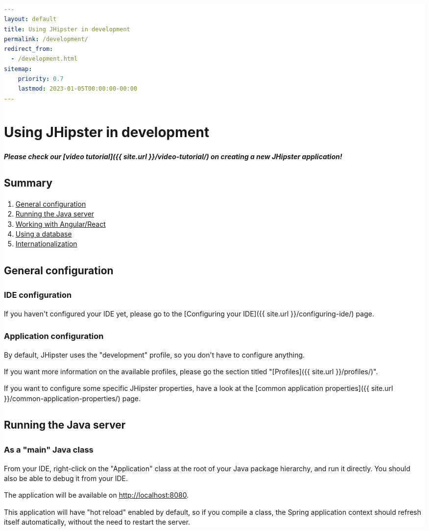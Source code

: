 ```yaml
---
layout: default
title: Using JHipster in development
permalink: /development/
redirect_from:
  - /development.html
sitemap:
    priority: 0.7
    lastmod: 2023-01-05T00:00:00-00:00
---
```


# <i class="fa fa-code"></i> Using JHipster in development

_**Please check our [video tutorial]({{ site.url }}/video-tutorial/) on creating a new JHipster application!**_

## Summary

1.  [General configuration](#general-configuration)
2.  [Running the Java server](#running-java-server)
3.  [Working with Angular/React](#working-with-angular)
4.  [Using a database](#using-a-database)
5.  [Internationalization](#internationalization)

<h2 id="general-configuration">General configuration</h2>

### IDE configuration

If you haven't configured your IDE yet, please go to the [Configuring your IDE]({{ site.url }}/configuring-ide/) page.

### Application configuration

By default, JHipster uses the "development" profile, so you don't have to configure anything.

If you want more information on the available profiles, please go the section titled "[Profiles]({{ site.url }}/profiles/)".

If you want to configure some specific JHipster properties, have a look at the [common application properties]({{ site.url }}/common-application-properties/) page.

<h2 id="running-java-server">Running the Java server</h2>

### As a "main" Java class

From your IDE, right-click on the "Application" class at the root of your Java package hierarchy, and run it directly. You should also be able to debug it from your IDE.

The application will be available on [http://localhost:8080](http://localhost:8080).

This application will have "hot reload" enabled by default, so if you compile a class, the Spring application context should refresh itself automatically, without the need to restart the server.
